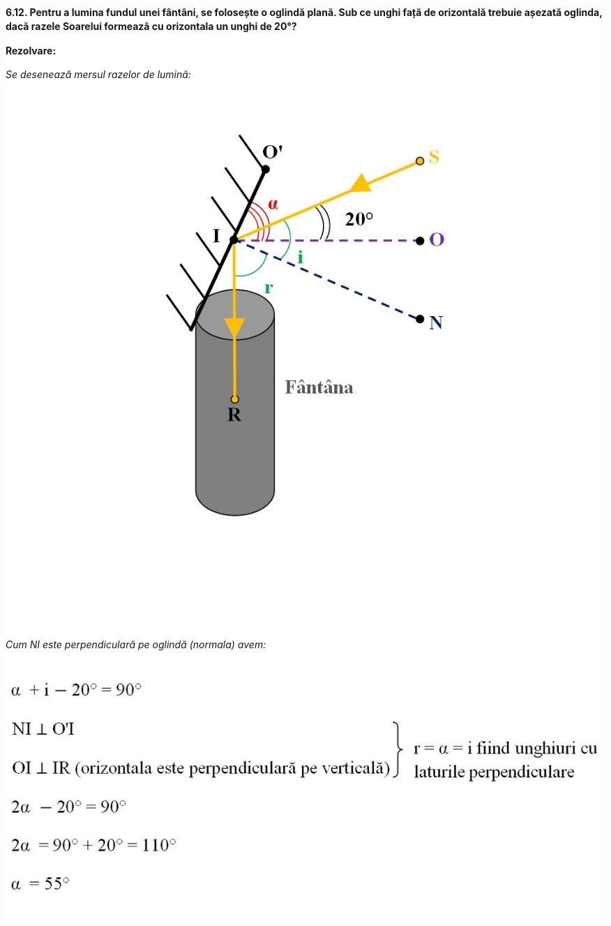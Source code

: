 


**6.12. Pentru a lumina fundul unei fântâni, se folosește o oglindă plană. Sub ce unghi față de orizontală trebuie așezată oglinda, dacă razele Soarelui formează cu orizontala un unghi de 20°?**



**Rezolvare:**


_Se desenează mersul razelor de lumină:_


<Img className="img-responsive" src="fizica/clasa6/capitolul6/6_7_Poza16_Desen_ProblemaModel7.jpg" width="1000" height="668" />

<br></br>
<br></br>

_Cum NI este perpendiculară pe oglindă (normala) avem:_


<Img className="img-responsive4" src="fizica/clasa6/capitolul6/6_7_Poza17_Rezolvare_ProblemaModel7.jpg" width="1000" height="366" />
